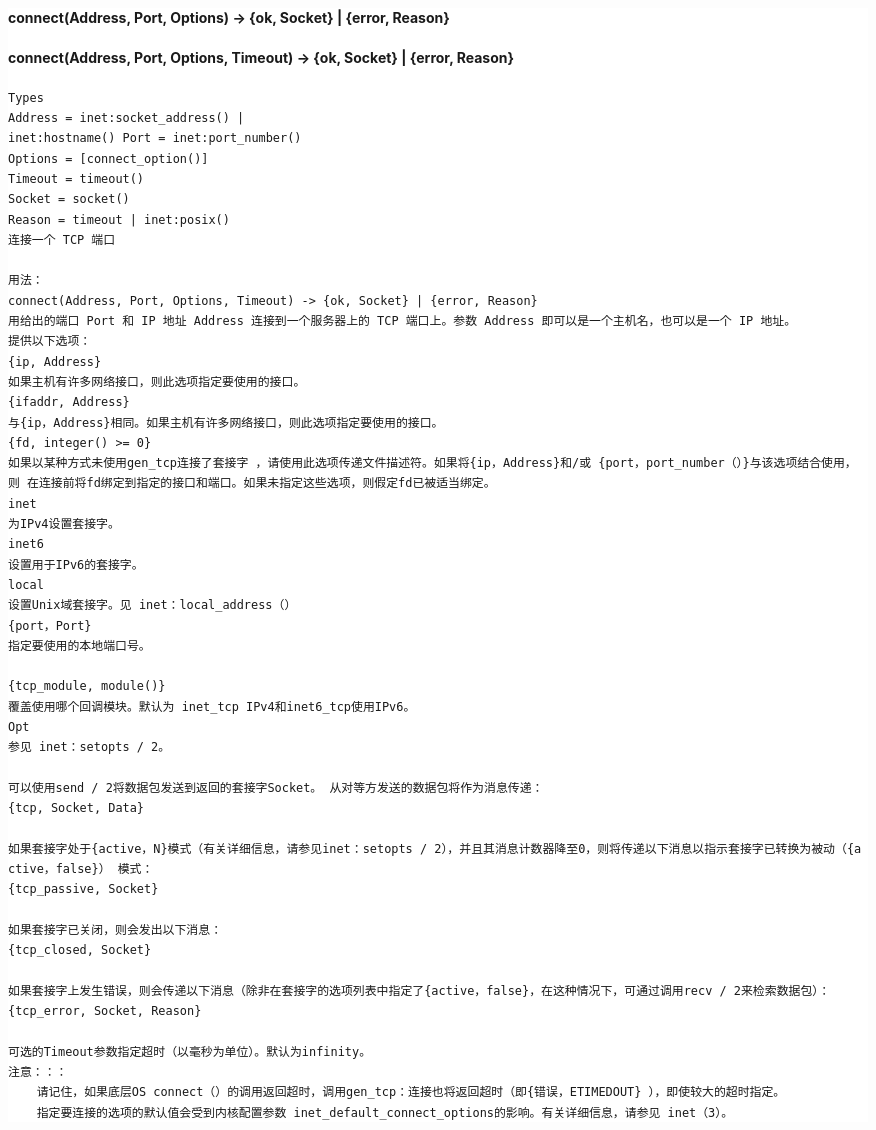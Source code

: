 #### connect(Address, Port, Options) -> {ok, Socket} | {error, Reason}
#### connect(Address, Port, Options, Timeout) ->  {ok, Socket} | {error, Reason}
    Types 
    Address = inet:socket_address() |
    inet:hostname() Port = inet:port_number()
    Options = [connect_option()]
    Timeout = timeout()
    Socket = socket()
    Reason = timeout | inet:posix()
    连接一个 TCP 端口
    
    用法：
    connect(Address, Port, Options, Timeout) -> {ok, Socket} | {error, Reason}
    用给出的端口 Port 和 IP 地址 Address 连接到一个服务器上的 TCP 端口上。参数 Address 即可以是一个主机名，也可以是一个 IP 地址。
    提供以下选项：
    {ip, Address}
    如果主机有许多网络接口，则此选项指定要使用的接口。
    {ifaddr, Address}
    与{ip，Address}相同。如果主机有许多网络接口，则此选项指定要使用的接口。
    {fd, integer() >= 0}
    如果以某种方式未使用gen_tcp连接了套接字 ，请使用此选项传递文件描述符。如果将{ip，Address}和/或 {port，port_number（）}与该选项结合使用，则 在连接前将fd绑定到指定的接口和端口。如果未指定这些选项，则假定fd已被适当绑定。
    inet
    为IPv4设置套接字。
    inet6
    设置用于IPv6的套接字。
    local
    设置Unix域套接字。见 inet：local_address（）
    {port，Port}
    指定要使用的本地端口号。
    
    {tcp_module, module()}
    覆盖使用哪个回调模块。默认为 inet_tcp IPv4和inet6_tcp使用IPv6。
    Opt
    参见 inet：setopts / 2。
    
    可以使用send / 2将数据包发送到返回的套接字Socket。 从对等方发送的数据包将作为消息传递：
    {tcp, Socket, Data}
    
    如果套接字处于{active，N}模式（有关详细信息，请参见inet：setopts / 2），并且其消息计数器降至0，则将传递以下消息以指示套接字已转换为被动（{active，false}） 模式：
    {tcp_passive, Socket}
    
    如果套接字已关闭，则会发出以下消息：
    {tcp_closed, Socket}
    
    如果套接字上发生错误，则会传递以下消息（除非在套接字的选项列表中指定了{active，false}，在这种情况下，可通过调用recv / 2来检索数据包）：
    {tcp_error, Socket, Reason}
    
    可选的Timeout参数指定超时（以毫秒为单位）。默认为infinity。
    注意：：：
        请记住，如果底层OS connect（）的调用返回超时，调用gen_tcp：连接也将返回超时（即{错误，ETIMEDOUT} ），即使较大的超时指定。
        指定要连接的选项的默认值会受到内核配置参数 inet_default_connect_options的影响。有关详细信息，请参见 inet（3）。
    